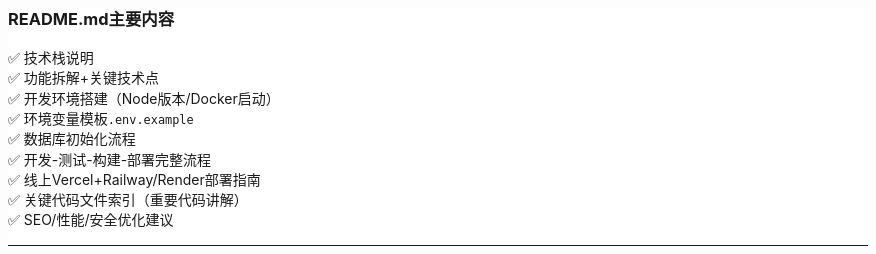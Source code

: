 ### README.md主要内容

✅ 技术栈说明  
✅ 功能拆解+关键技术点  
✅ 开发环境搭建（Node版本/Docker启动）  
✅ 环境变量模板`.env.example`  
✅ 数据库初始化流程  
✅ 开发-测试-构建-部署完整流程  
✅ 线上Vercel+Railway/Render部署指南  
✅ 关键代码文件索引（重要代码讲解）  
✅ SEO/性能/安全优化建议

---






